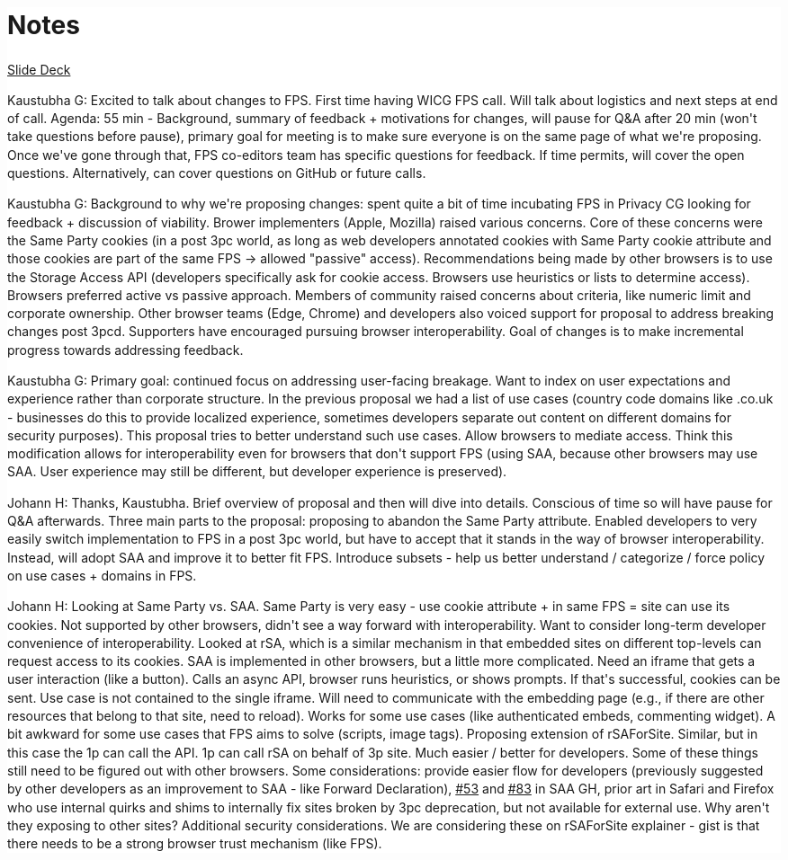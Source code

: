 # Notes

[Slide Deck](./FPS%20_%20SAA_Updates.pdf)

Kaustubha G: Excited to talk about changes to FPS. First time having WICG FPS call. Will talk about logistics and next steps at end of call. Agenda: 55 min - Background, summary of feedback + motivations for changes, will pause for Q&A after 20 min (won't take questions before pause), primary goal for meeting is to make sure everyone is on the same page of what we're proposing. Once we've gone through that, FPS co-editors team has specific questions for feedback. If time permits, will cover the open questions. Alternatively, can cover questions on GitHub or future calls.

Kaustubha G: Background to why we're proposing changes: spent quite a bit of time incubating FPS in Privacy CG looking for feedback + discussion of viability. Brower implementers (Apple, Mozilla) raised various concerns. Core of these concerns were the Same Party cookies (in a post 3pc world, as long as web developers annotated cookies with Same Party cookie attribute and those cookies are part of the same FPS → allowed "passive" access). Recommendations being made by other browsers is to use the Storage Access API (developers specifically ask for cookie access. Browsers use heuristics or lists to determine access). Browsers preferred active vs passive approach. Members of community raised concerns about criteria, like numeric limit and corporate ownership. Other browser teams (Edge, Chrome) and developers also voiced support for proposal to address breaking changes post 3pcd. Supporters have encouraged pursuing browser interoperability. Goal of changes is to make incremental progress towards addressing feedback.

Kaustubha G: Primary goal: continued focus on addressing user-facing breakage. Want to index on user expectations and experience rather than corporate structure. In the previous proposal we had a list of use cases (country code domains like .co.uk - businesses do this to provide localized experience, sometimes developers separate out content on different domains for security purposes). This proposal tries to better understand such use cases. Allow browsers to mediate access. Think this modification allows for interoperability even for browsers that don't support FPS (using SAA, because other browsers may use SAA. User experience may still be different, but developer experience is preserved).

Johann H: Thanks, Kaustubha. Brief overview of proposal and then will dive into details. Conscious of time so will have pause for Q&A afterwards. Three main parts to the proposal: proposing to abandon the Same Party attribute. Enabled developers to very easily switch implementation to FPS in a post 3pc world, but have to accept that it stands in the way of browser interoperability. Instead, will adopt SAA and improve it to better fit FPS. Introduce subsets - help us better understand / categorize / force policy on use cases + domains in FPS.

Johann H: Looking at Same Party vs. SAA. Same Party is very easy - use cookie attribute + in same FPS = site can use its cookies. Not supported by other browsers, didn't see a way forward with interoperability. Want to consider long-term developer convenience of interoperability. Looked at rSA, which is a similar mechanism in that embedded sites on different top-levels can request access to its cookies. SAA is implemented in other browsers, but a little more complicated. Need an iframe that gets a user interaction (like a button). Calls an async API, browser runs heuristics, or shows prompts. If that's successful, cookies can be sent. Use case is not contained to the single iframe. Will need to communicate with the embedding page (e.g., if there are other resources that belong to that site, need to reload). Works for some use cases (like authenticated embeds, commenting widget). A bit awkward for some use cases that FPS aims to solve (scripts, image tags). Proposing extension of rSAForSite. Similar, but in this case the 1p can call the API. 1p can call rSA on behalf of 3p site. Much easier / better for developers. Some of these things still need to be figured out with other browsers. Some considerations: provide easier flow for developers (previously suggested by other developers as an improvement to SAA - like Forward Declaration), [#53](https://github.com/privacycg/storage-access/issues/53) and [#83](https://github.com/privacycg/storage-access/issues/83) in SAA GH, prior art in Safari and Firefox who use internal quirks and shims to internally fix sites broken by 3pc deprecation, but not available for external use. Why aren't they exposing to other sites? Additional security considerations. We are considering these on rSAForSite explainer - gist is that there needs to be a strong browser trust mechanism (like FPS).
